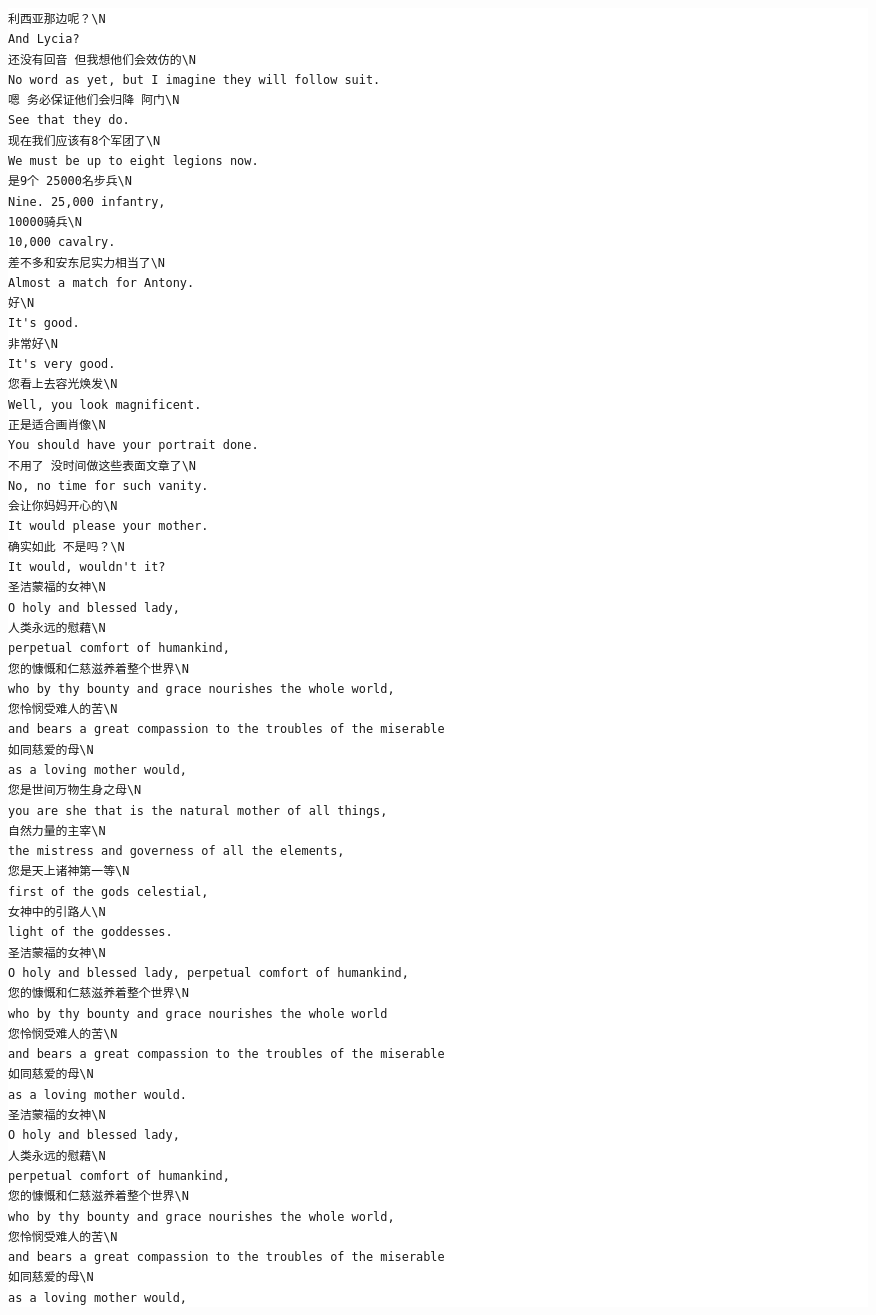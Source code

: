 	利西亚那边呢？\N
	And Lycia?
	还没有回音 但我想他们会效仿的\N
	No word as yet, but I imagine they will follow suit.
	嗯 务必保证他们会归降 阿门\N
	See that they do.
	现在我们应该有8个军团了\N
	We must be up to eight legions now.
	是9个 25000名步兵\N
	Nine. 25,000 infantry,
	10000骑兵\N
	10,000 cavalry.
	差不多和安东尼实力相当了\N
	Almost a match for Antony.
	好\N
	It's good.
	非常好\N
	It's very good.
	您看上去容光焕发\N
	Well, you look magnificent.
	正是适合画肖像\N
	You should have your portrait done.
	不用了 没时间做这些表面文章了\N
	No, no time for such vanity.
	会让你妈妈开心的\N
	It would please your mother.
	确实如此 不是吗？\N
	It would, wouldn't it?
	圣洁蒙福的女神\N
	O holy and blessed lady,
	人类永远的慰藉\N
	perpetual comfort of humankind,
	您的慷慨和仁慈滋养着整个世界\N
	who by thy bounty and grace nourishes the whole world,
	您怜悯受难人的苦\N
	and bears a great compassion to the troubles of the miserable
	如同慈爱的母\N
	as a loving mother would,
	您是世间万物生身之母\N
	you are she that is the natural mother of all things,
	自然力量的主宰\N
	the mistress and governess of all the elements,
	您是天上诸神第一等\N
	first of the gods celestial,
	女神中的引路人\N
	light of the goddesses.
	圣洁蒙福的女神\N
	O holy and blessed lady, perpetual comfort of humankind,
	您的慷慨和仁慈滋养着整个世界\N
	who by thy bounty and grace nourishes the whole world
	您怜悯受难人的苦\N
	and bears a great compassion to the troubles of the miserable
	如同慈爱的母\N
	as a loving mother would.
	圣洁蒙福的女神\N
	O holy and blessed lady,
	人类永远的慰藉\N
	perpetual comfort of humankind,
	您的慷慨和仁慈滋养着整个世界\N
	who by thy bounty and grace nourishes the whole world,
	您怜悯受难人的苦\N
	and bears a great compassion to the troubles of the miserable
	如同慈爱的母\N
	as a loving mother would,